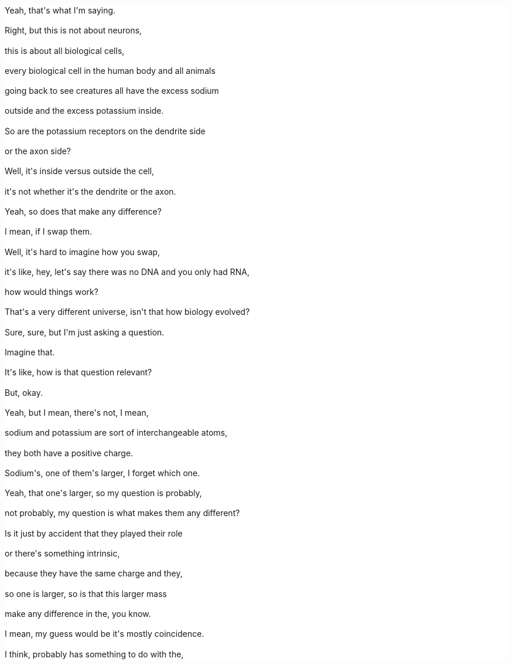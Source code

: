 Yeah, that's what I'm saying.

Right, but this is not about neurons,

this is about all biological cells,

every biological cell in the human body and all animals

going back to see creatures all have the excess sodium

outside and the excess potassium inside.

So are the potassium receptors on the dendrite side

or the axon side?

Well, it's inside versus outside the cell,

it's not whether it's the dendrite or the axon.

Yeah, so does that make any difference?

I mean, if I swap them.

Well, it's hard to imagine how you swap,

it's like, hey, let's say there was no DNA and you only had RNA,

how would things work?

That's a very different universe, isn't that how biology evolved?

Sure, sure, but I'm just asking a question.

Imagine that.

It's like, how is that question relevant?

But, okay.

Yeah, but I mean, there's not, I mean,

sodium and potassium are sort of interchangeable atoms,

they both have a positive charge.

Sodium's, one of them's larger, I forget which one.

Yeah, that one's larger, so my question is probably,

not probably, my question is what makes them any different?

Is it just by accident that they played their role

or there's something intrinsic,

because they have the same charge and they,

so one is larger, so is that this larger mass

make any difference in the, you know.

I mean, my guess would be it's mostly coincidence.

I think, probably has something to do with the,

